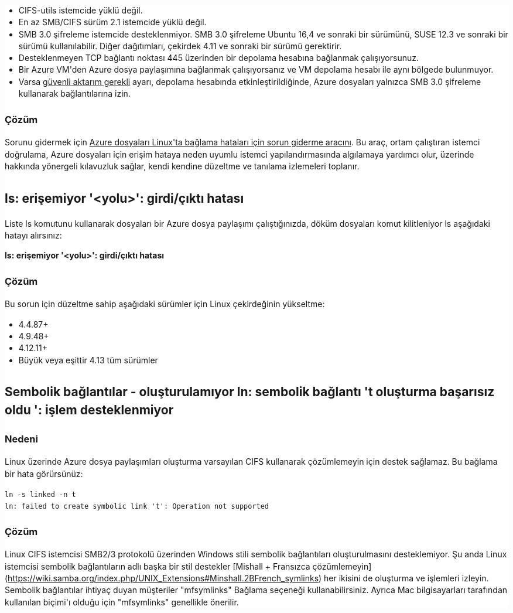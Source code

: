 - CIFS-utils istemcide yüklü değil.
- En az SMB/CIFS sürüm 2.1 istemcide yüklü değil.
- SMB 3.0 şifreleme istemcide desteklenmiyor. SMB 3.0 şifreleme Ubuntu 16,4 ve sonraki bir sürümünü, SUSE 12.3 ve sonraki bir sürümü kullanılabilir. Diğer dağıtımları, çekirdek 4.11 ve sonraki bir sürümü gerektirir.
- Desteklenmeyen TCP bağlantı noktası 445 üzerinden bir depolama hesabına bağlanmak çalışıyorsunuz.
- Bir Azure VM'den Azure dosya paylaşımına bağlanmak çalışıyorsanız ve VM depolama hesabı ile aynı bölgede bulunmuyor.
- Varsa [güvenli aktarım gerekli]( https://docs.microsoft.com/en-us/azure/storage/common/storage-require-secure-transfer) ayarı, depolama hesabında etkinleştirildiğinde, Azure dosyaları yalnızca SMB 3.0 şifreleme kullanarak bağlantılarına izin.

### <a name="solution"></a>Çözüm

Sorunu gidermek için [Azure dosyaları Linux'ta bağlama hataları için sorun giderme aracını](https://gallery.technet.microsoft.com/Troubleshooting-tool-for-02184089). Bu araç, ortam çalıştıran istemci doğrulama, Azure dosyaları için erişim hataya neden uyumlu istemci yapılandırmasında algılamaya yardımcı olur, üzerinde hakkında yönergeli kılavuzluk sağlar, kendi kendine düzeltme ve tanılama izlemeleri toplanır.

## <a name="ls-cannot-access-ltpathgt-inputoutput-error"></a>ls: erişemiyor '&lt;yolu&gt;': girdi/çıktı hatası

Liste ls komutunu kullanarak dosyaları bir Azure dosya paylaşımı çalıştığınızda, döküm dosyaları komut kilitleniyor ls aşağıdaki hatayı alırsınız:

**ls: erişemiyor '&lt;yolu&gt;': girdi/çıktı hatası**


### <a name="solution"></a>Çözüm
Bu sorun için düzeltme sahip aşağıdaki sürümler için Linux çekirdeğinin yükseltme:

- 4.4.87+
- 4.9.48+
- 4.12.11+
- Büyük veya eşittir 4.13 tüm sürümler

## <a name="cannot-create-symbolic-links---ln-failed-to-create-symbolic-link-t-operation-not-supported"></a>Sembolik bağlantılar - oluşturulamıyor ln: sembolik bağlantı 't oluşturma başarısız oldu ': işlem desteklenmiyor

### <a name="cause"></a>Nedeni
Linux üzerinde Azure dosya paylaşımları oluşturma varsayılan CIFS kullanarak çözümlemeyin için destek sağlamaz. Bu bağlama bir hata görürsünüz:
```
ln -s linked -n t
ln: failed to create symbolic link 't': Operation not supported
```
### <a name="solution"></a>Çözüm
Linux CIFS istemcisi SMB2/3 protokolü üzerinden Windows stili sembolik bağlantıları oluşturulmasını desteklemiyor. Şu anda Linux istemcisi sembolik bağlantıların adlı başka bir stil destekler [Mishall + Fransızca çözümlemeyin] (https://wiki.samba.org/index.php/UNIX_Extensions#Minshall.2BFrench_symlinks) her ikisini de oluşturma ve işlemleri izleyin. Sembolik bağlantılar ihtiyaç duyan müşteriler "mfsymlinks" Bağlama seçeneği kullanabilirsiniz. Ayrıca Mac bilgisayarları tarafından kullanılan biçimi'ı olduğu için "mfsymlinks" genellikle önerilir.
